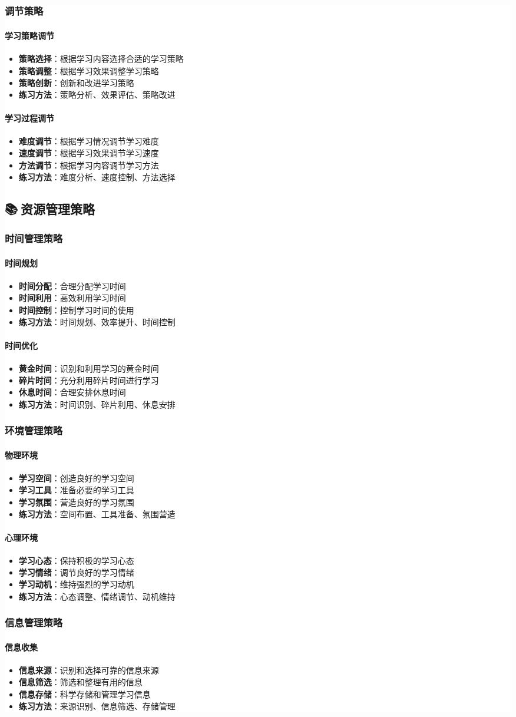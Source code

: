 ### 调节策略

#### 学习策略调节
- **策略选择**：根据学习内容选择合适的学习策略
- **策略调整**：根据学习效果调整学习策略
- **策略创新**：创新和改进学习策略
- **练习方法**：策略分析、效果评估、策略改进

#### 学习过程调节
- **难度调节**：根据学习情况调节学习难度
- **速度调节**：根据学习效果调节学习速度
- **方法调节**：根据学习内容调节学习方法
- **练习方法**：难度分析、速度控制、方法选择

## 📚 资源管理策略

### 时间管理策略

#### 时间规划
- **时间分配**：合理分配学习时间
- **时间利用**：高效利用学习时间
- **时间控制**：控制学习时间的使用
- **练习方法**：时间规划、效率提升、时间控制

#### 时间优化
- **黄金时间**：识别和利用学习的黄金时间
- **碎片时间**：充分利用碎片时间进行学习
- **休息时间**：合理安排休息时间
- **练习方法**：时间识别、碎片利用、休息安排

### 环境管理策略

#### 物理环境
- **学习空间**：创造良好的学习空间
- **学习工具**：准备必要的学习工具
- **学习氛围**：营造良好的学习氛围
- **练习方法**：空间布置、工具准备、氛围营造

#### 心理环境
- **学习心态**：保持积极的学习心态
- **学习情绪**：调节良好的学习情绪
- **学习动机**：维持强烈的学习动机
- **练习方法**：心态调整、情绪调节、动机维持

### 信息管理策略

#### 信息收集
- **信息来源**：识别和选择可靠的信息来源
- **信息筛选**：筛选和整理有用的信息
- **信息存储**：科学存储和管理学习信息
- **练习方法**：来源识别、信息筛选、存储管理
